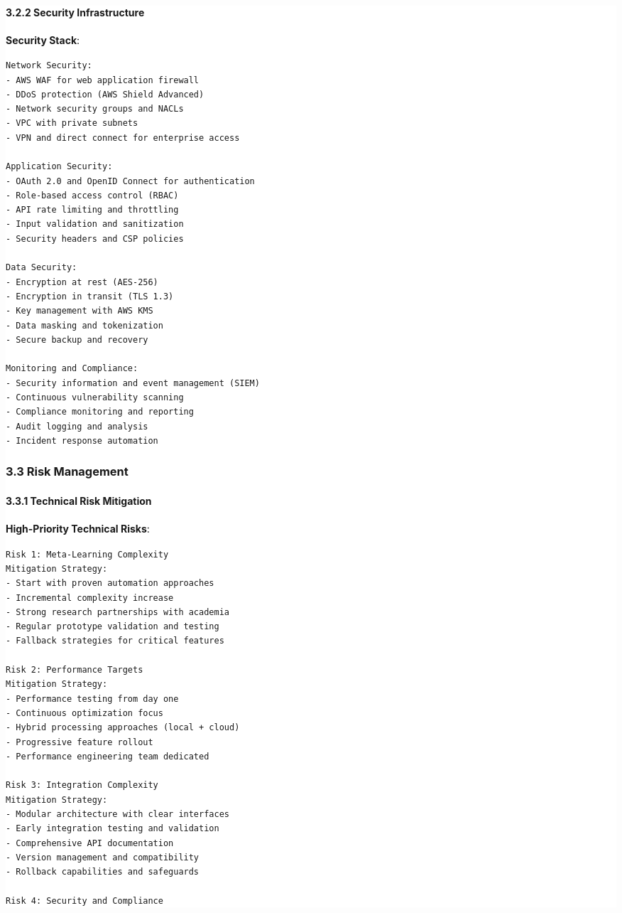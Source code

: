 #### 3.2.2 Security Infrastructure

**Security Stack**:
```
Network Security:
- AWS WAF for web application firewall
- DDoS protection (AWS Shield Advanced)
- Network security groups and NACLs
- VPC with private subnets
- VPN and direct connect for enterprise access

Application Security:
- OAuth 2.0 and OpenID Connect for authentication
- Role-based access control (RBAC)
- API rate limiting and throttling
- Input validation and sanitization
- Security headers and CSP policies

Data Security:
- Encryption at rest (AES-256)
- Encryption in transit (TLS 1.3)
- Key management with AWS KMS
- Data masking and tokenization
- Secure backup and recovery

Monitoring and Compliance:
- Security information and event management (SIEM)
- Continuous vulnerability scanning
- Compliance monitoring and reporting
- Audit logging and analysis
- Incident response automation
```

### 3.3 Risk Management

#### 3.3.1 Technical Risk Mitigation

**High-Priority Technical Risks**:
```
Risk 1: Meta-Learning Complexity
Mitigation Strategy:
- Start with proven automation approaches
- Incremental complexity increase
- Strong research partnerships with academia
- Regular prototype validation and testing
- Fallback strategies for critical features

Risk 2: Performance Targets
Mitigation Strategy:
- Performance testing from day one
- Continuous optimization focus
- Hybrid processing approaches (local + cloud)
- Progressive feature rollout
- Performance engineering team dedicated

Risk 3: Integration Complexity
Mitigation Strategy:
- Modular architecture with clear interfaces
- Early integration testing and validation
- Comprehensive API documentation
- Version management and compatibility
- Rollback capabilities and safeguards

Risk 4: Security and Compliance
```